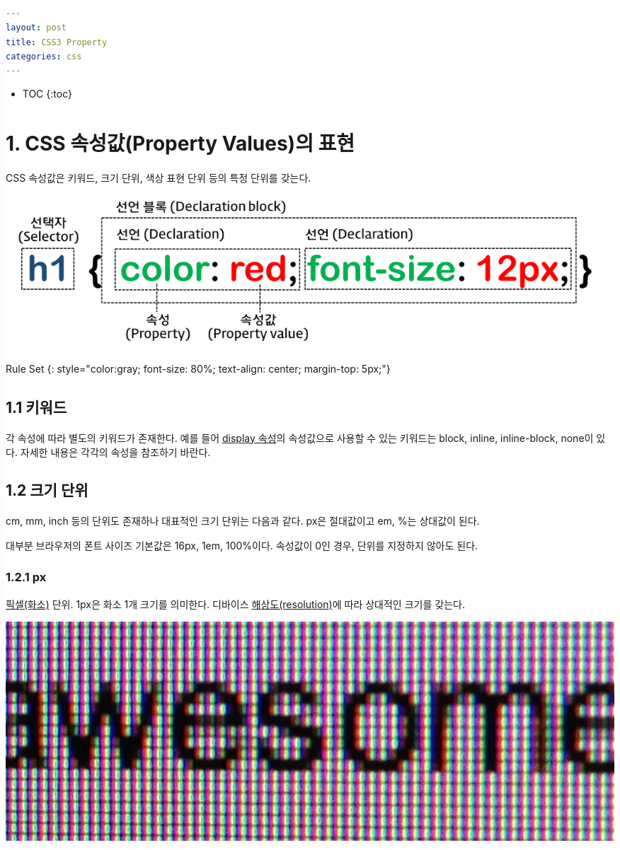 ```yaml
---
layout: post
title: CSS3 Property
categories: css
---
```


* TOC
{:toc}

# 1. CSS 속성값(Property Values)의 표현

CSS 속성값은 키워드, 크기 단위, 색상 표현 단위 등의 특정 단위를 갖는다.

![css selector](/img/css-syntax.png)

Rule Set
{: style="color:gray; font-size: 80%; text-align: center; margin-top: 5px;"}

## 1.1 키워드

각 속성에 따라 별도의 키워드가 존재한다. 예를 들어 [display 속성](http://ungmo2.github.io/css/CSS3-Property/#display-)의 속성값으로 사용할 수 있는 키워드는 block, inline, inline-block, none이 있다. 자세한 내용은 각각의 속성을 참조하기 바란다.

## 1.2 크기 단위

cm, mm, inch 등의 단위도 존재하나 대표적인 크기 단위는 다음과 같다. px은 절대값이고 em, %는 상대값이 된다.

대부분 브라우저의 폰트 사이즈 기본값은 16px, 1em, 100%이다. 속성값이 0인 경우, 단위를 지정하지 않아도 된다.

### 1.2.1 px

[픽셀(화소)](https://ko.wikipedia.org/wiki/%ED%99%94%EC%86%8C) 단위. 1px은 화소 1개 크기를 의미한다. 디바이스 [해상도(resolution)](https://ko.wikipedia.org/wiki/%ED%95%B4%EC%83%81%EB%8F%84)에 따라 상대적인 크기를 갖는다.

![pixels](/img/pixels.jpg)
